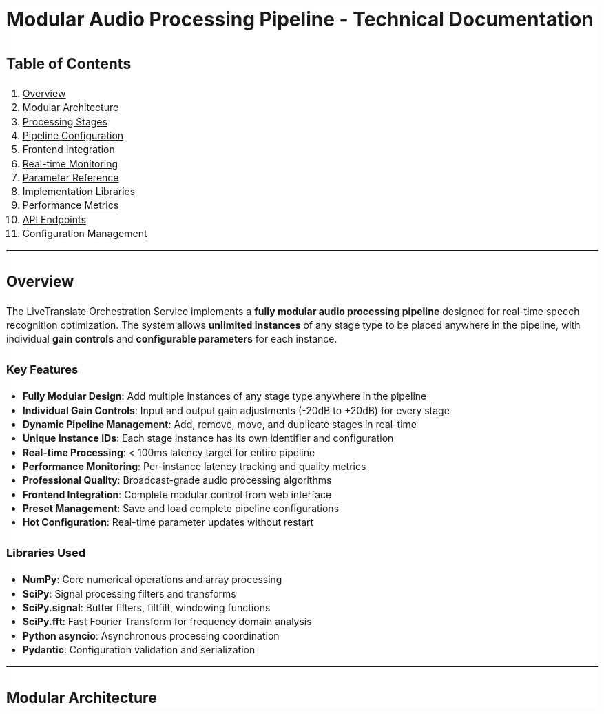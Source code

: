 # Modular Audio Processing Pipeline - Technical Documentation

## Table of Contents
1. [Overview](#overview)
2. [Modular Architecture](#modular-architecture)
3. [Processing Stages](#processing-stages)
4. [Pipeline Configuration](#pipeline-configuration)
5. [Frontend Integration](#frontend-integration)
6. [Real-time Monitoring](#real-time-monitoring)
7. [Parameter Reference](#parameter-reference)
8. [Implementation Libraries](#implementation-libraries)
9. [Performance Metrics](#performance-metrics)
10. [API Endpoints](#api-endpoints)
11. [Configuration Management](#configuration-management)

---

## Overview

The LiveTranslate Orchestration Service implements a **fully modular audio processing pipeline** designed for real-time speech recognition optimization. The system allows **unlimited instances** of any stage type to be placed anywhere in the pipeline, with individual **gain controls** and **configurable parameters** for each instance.

### Key Features
- **Fully Modular Design**: Add multiple instances of any stage type anywhere in the pipeline
- **Individual Gain Controls**: Input and output gain adjustments (-20dB to +20dB) for every stage
- **Dynamic Pipeline Management**: Add, remove, move, and duplicate stages in real-time
- **Unique Instance IDs**: Each stage instance has its own identifier and configuration
- **Real-time Processing**: < 100ms latency target for entire pipeline
- **Performance Monitoring**: Per-instance latency tracking and quality metrics
- **Professional Quality**: Broadcast-grade audio processing algorithms
- **Frontend Integration**: Complete modular control from web interface
- **Preset Management**: Save and load complete pipeline configurations
- **Hot Configuration**: Real-time parameter updates without restart

### Libraries Used
- **NumPy**: Core numerical operations and array processing
- **SciPy**: Signal processing filters and transforms
- **SciPy.signal**: Butter filters, filtfilt, windowing functions
- **SciPy.fft**: Fast Fourier Transform for frequency domain analysis
- **Python asyncio**: Asynchronous processing coordination
- **Pydantic**: Configuration validation and serialization

---

## Modular Architecture

